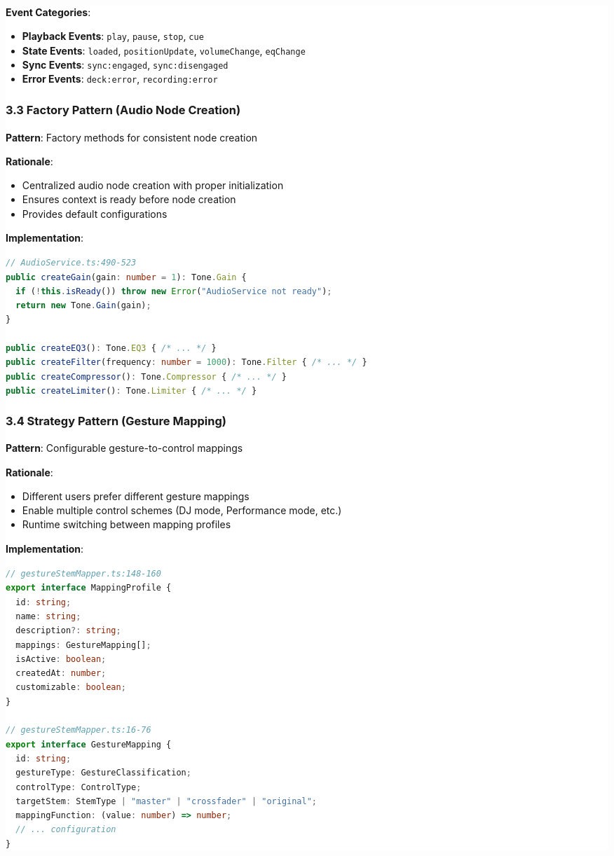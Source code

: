 **Event Categories**:

- **Playback Events**: `play`, `pause`, `stop`, `cue`
- **State Events**: `loaded`, `positionUpdate`, `volumeChange`, `eqChange`
- **Sync Events**: `sync:engaged`, `sync:disengaged`
- **Error Events**: `deck:error`, `recording:error`

### 3.3 Factory Pattern (Audio Node Creation)

**Pattern**: Factory methods for consistent node creation

**Rationale**:

- Centralized audio node creation with proper initialization
- Ensures context is ready before node creation
- Provides default configurations

**Implementation**:

```typescript
// AudioService.ts:490-523
public createGain(gain: number = 1): Tone.Gain {
  if (!this.isReady()) throw new Error("AudioService not ready");
  return new Tone.Gain(gain);
}

public createEQ3(): Tone.EQ3 { /* ... */ }
public createFilter(frequency: number = 1000): Tone.Filter { /* ... */ }
public createCompressor(): Tone.Compressor { /* ... */ }
public createLimiter(): Tone.Limiter { /* ... */ }
```

### 3.4 Strategy Pattern (Gesture Mapping)

**Pattern**: Configurable gesture-to-control mappings

**Rationale**:

- Different users prefer different gesture mappings
- Enable multiple control schemes (DJ mode, Performance mode, etc.)
- Runtime switching between mapping profiles

**Implementation**:

```typescript
// gestureStemMapper.ts:148-160
export interface MappingProfile {
  id: string;
  name: string;
  description?: string;
  mappings: GestureMapping[];
  isActive: boolean;
  createdAt: number;
  customizable: boolean;
}

// gestureStemMapper.ts:16-76
export interface GestureMapping {
  id: string;
  gestureType: GestureClassification;
  controlType: ControlType;
  targetStem: StemType | "master" | "crossfader" | "original";
  mappingFunction: (value: number) => number;
  // ... configuration
}
```
